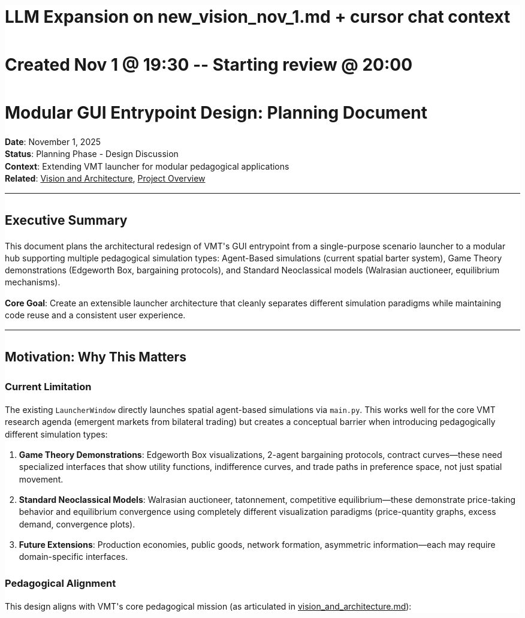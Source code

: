 # LLM Expansion on new_vision_nov_1.md + cursor chat context
# Created Nov 1 @ 19:30 -- Starting review @ 20:00
# Modular GUI Entrypoint Design: Planning Document

**Date**: November 1, 2025  
**Status**: Planning Phase - Design Discussion  
**Context**: Extending VMT launcher for modular pedagogical applications  
**Related**: [Vision and Architecture](vision_and_architecture.md), [Project Overview](../1_project_overview.md)

---

## Executive Summary

This document plans the architectural redesign of VMT's GUI entrypoint from a single-purpose scenario launcher to a modular hub supporting multiple pedagogical simulation types: Agent-Based simulations (current spatial barter system), Game Theory demonstrations (Edgeworth Box, bargaining protocols), and Standard Neoclassical models (Walrasian auctioneer, equilibrium mechanisms).

**Core Goal**: Create an extensible launcher architecture that cleanly separates different simulation paradigms while maintaining code reuse and a consistent user experience.

---

## Motivation: Why This Matters

### Current Limitation

The existing `LauncherWindow` directly launches spatial agent-based simulations via `main.py`. This works well for the core VMT research agenda (emergent markets from bilateral trading) but creates a conceptual barrier when introducing pedagogically different simulation types:

1. **Game Theory Demonstrations**: Edgeworth Box visualizations, 2-agent bargaining protocols, contract curves—these need specialized interfaces that show utility functions, indifference curves, and trade paths in preference space, not just spatial movement.

2. **Standard Neoclassical Models**: Walrasian auctioneer, tatonnement, competitive equilibrium—these demonstrate price-taking behavior and equilibrium convergence using completely different visualization paradigms (price-quantity graphs, excess demand, convergence plots).

3. **Future Extensions**: Production economies, public goods, network formation, asymmetric information—each may require domain-specific interfaces.

### Pedagogical Alignment

This design aligns with VMT's core pedagogical mission (as articulated in [vision_and_architecture.md](vision_and_architecture.md)):
